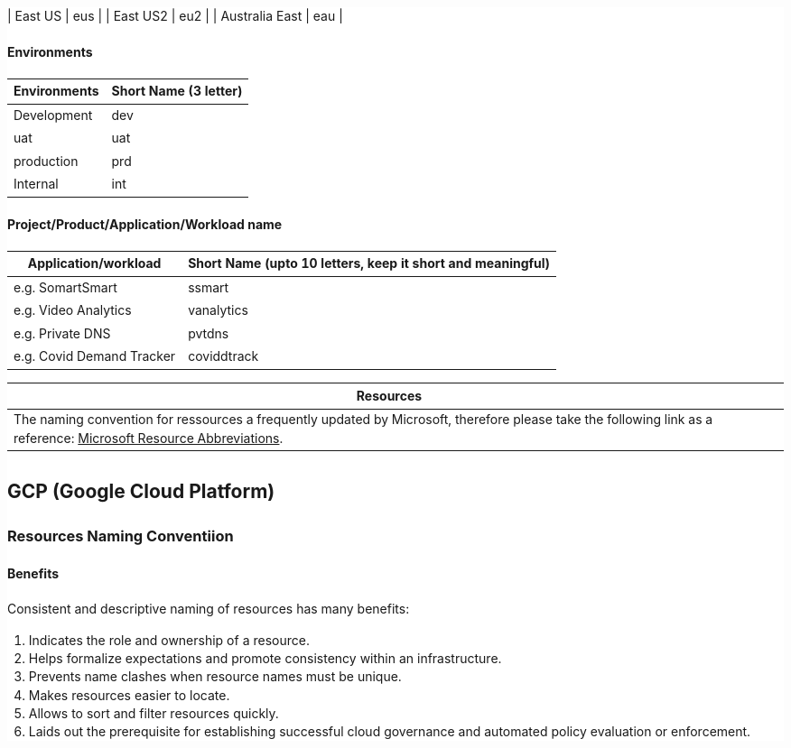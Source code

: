 | East US  | eus  |
| East US2  | eu2  |
| Australia East | eau  |

#### Environments

| Environments  | Short Name (3 letter)  |
|- |- |
| Development  | dev  |
| uat  | uat  |
| production  | prd  |
| Internal  | int  |

#### Project/Product/Application/Workload name

| Application/workload  | Short Name (upto 10 letters, keep it short and meaningful)  |
|- |- |
| e.g. SomartSmart  | ssmart  |
| e.g. Video Analytics  | vanalytics  |
| e.g. Private DNS  | pvtdns  |
| e.g. Covid Demand Tracker  | coviddtrack  |

| Resources    |   |
|- |- |
| The naming convention for ressources a frequently updated by Microsoft, therefore please take the following link as a reference: [Microsoft Resource Abbreviations](https://docs.microsoft.com/en-us/azure/cloud-adoption-framework/ready/azure-best-practices/resource-abbreviations).   |   |


GCP (Google Cloud Platform)
----------------------------

### Resources Naming Conventiion

#### Benefits

Consistent and descriptive naming of resources has many benefits:

1. Indicates the role and ownership of a resource.
2. Helps formalize expectations and promote consistency within an infrastructure.
3. Prevents name clashes when resource names must be unique.
4. Makes resources easier to locate.
5. Allows to sort and filter resources quickly.
6. Laids out the prerequisite for establishing successful cloud governance and automated policy evaluation or enforcement.
